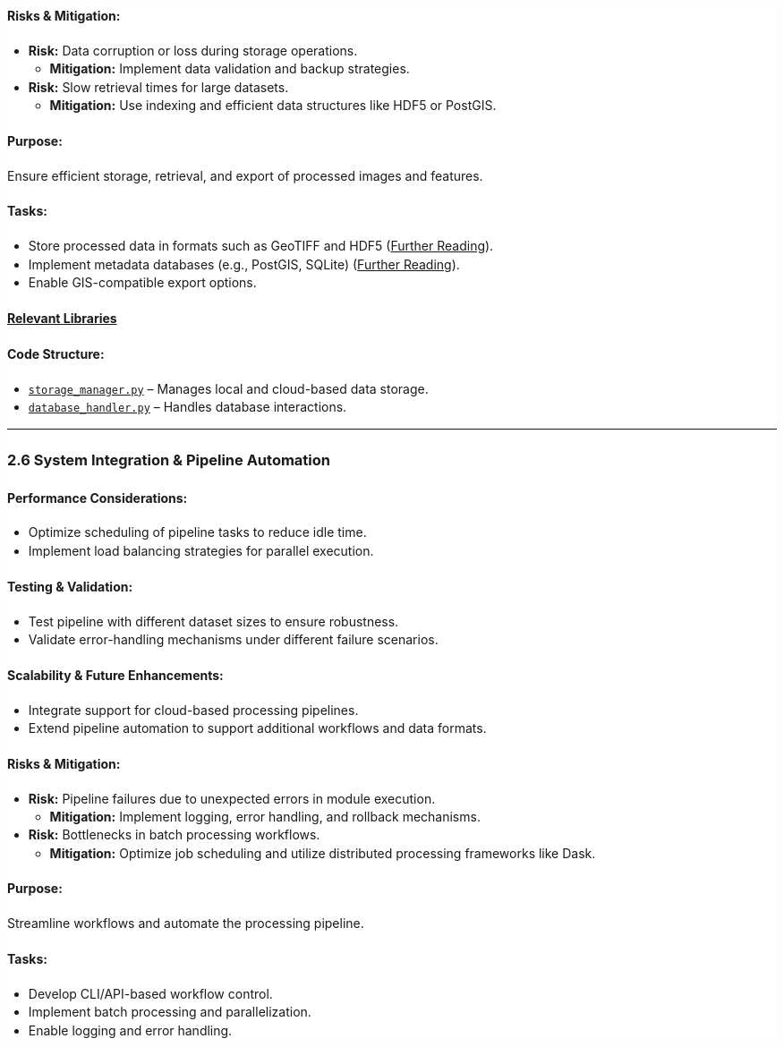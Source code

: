 #### **Risks & Mitigation:**
- **Risk:** Data corruption or loss during storage operations.
  - **Mitigation:** Implement data validation and backup strategies.
- **Risk:** Slow retrieval times for large datasets.
  - **Mitigation:** Use indexing and efficient data structures like HDF5 or PostGIS.
#### **Purpose:**
Ensure efficient storage, retrieval, and export of processed images and features.

#### **Tasks:**
- Store processed data in formats such as GeoTIFF and HDF5 ([Further Reading](glossary.md#geotiff)).
- Implement metadata databases (e.g., PostGIS, SQLite) ([Further Reading](glossary_technical.md#spatial-database)).
- Enable GIS-compatible export options.

#### **[Relevant Libraries](librarys.md#phase-4-data-storage-export--integration)**

#### **Code Structure:**
- [`storage_manager.py`](src/data_storage/storage_manager.py) – Manages local and cloud-based data storage.
- [`database_handler.py`](src/data_storage/database_handler.py) – Handles database interactions.

---

### **2.6 System Integration & Pipeline Automation**

#### **Performance Considerations:**
- Optimize scheduling of pipeline tasks to reduce idle time.
- Implement load balancing strategies for parallel execution.

#### **Testing & Validation:**
- Test pipeline with different dataset sizes to ensure robustness.
- Validate error-handling mechanisms under different failure scenarios.

#### **Scalability & Future Enhancements:**
- Integrate support for cloud-based processing pipelines.
- Extend pipeline automation to support additional workflows and data formats.

#### **Risks & Mitigation:**
- **Risk:** Pipeline failures due to unexpected errors in module execution.
  - **Mitigation:** Implement logging, error handling, and rollback mechanisms.
- **Risk:** Bottlenecks in batch processing workflows.
  - **Mitigation:** Optimize job scheduling and utilize distributed processing frameworks like Dask.
#### **Purpose:**
Streamline workflows and automate the processing pipeline.

#### **Tasks:**
- Develop CLI/API-based workflow control.
- Implement batch processing and parallelization.
- Enable logging and error handling.

